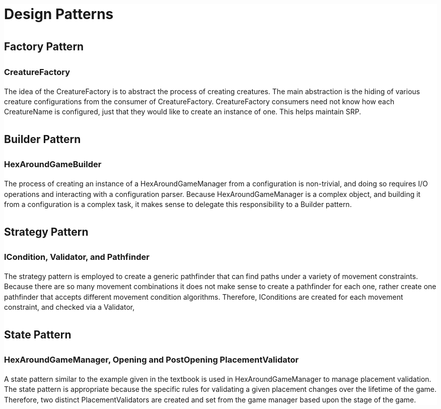 # Design Patterns

## Factory Pattern

### CreatureFactory

The idea of the CreatureFactory is to abstract the process of creating creatures. The main abstraction is
the hiding of various creature configurations from the consumer of CreatureFactory. CreatureFactory consumers
need not know how each CreatureName is configured, just that they would like to create an instance of one.
This helps maintain SRP.

## Builder Pattern

### HexAroundGameBuilder

The process of creating an instance of a HexAroundGameManager from a configuration is non-trivial, and doing so
requires I/O operations and interacting with a configuration parser. Because HexAroundGameManager is a complex object,
and building it from a configuration is a complex task, it makes sense to delegate this responsibility to a
Builder pattern.

## Strategy Pattern

### ICondition, Validator, and Pathfinder

The strategy pattern is employed to create a generic pathfinder that can find paths under a variety of movement
constraints.
Because there are so many movement combinations it does not make sense to create a pathfinder for each one, rather
create
one pathfinder that accepts different movement condition algorithms. Therefore, IConditions are created for each
movement
constraint, and checked via a Validator,

## State Pattern

### HexAroundGameManager, Opening and PostOpening PlacementValidator

A state pattern similar to the example given in the textbook is used in HexAroundGameManager to manage placement
validation.
The state pattern is appropriate because the specific rules for validating a given placement changes over the lifetime
of the game.
Therefore, two distinct PlacementValidators are created and set from the game manager based upon the stage of the game.
